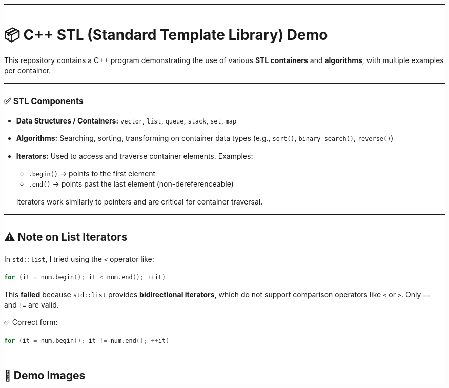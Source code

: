 
---

# 📦 C++ STL (Standard Template Library) Demo

This repository contains a C++ program demonstrating the use of various **STL containers** and **algorithms**, with multiple examples per container.

---

### ✅ **STL Components**

* **Data Structures / Containers:**
  `vector`, `list`, `queue`, `stack`, `set`, `map`

* **Algorithms:**
  Searching, sorting, transforming on container data types (e.g., `sort()`, `binary_search()`, `reverse()`)

* **Iterators:**
  Used to access and traverse container elements.
  Examples:

  * `.begin()` → points to the first element
  * `.end()` → points past the last element (non-dereferenceable)

  Iterators work similarly to pointers and are critical for container traversal.

---

## ⚠️ Note on List Iterators

In `std::list`, I tried using the `<` operator like:

```cpp
for (it = num.begin(); it < num.end(); ++it)
```

This **failed** because `std::list` provides **bidirectional iterators**, which do not support comparison operators like `<` or `>`. Only `==` and `!=` are valid.

✅ Correct form:

```cpp
for (it = num.begin(); it != num.end(); ++it)
```

---

## 📸 Demo Images
